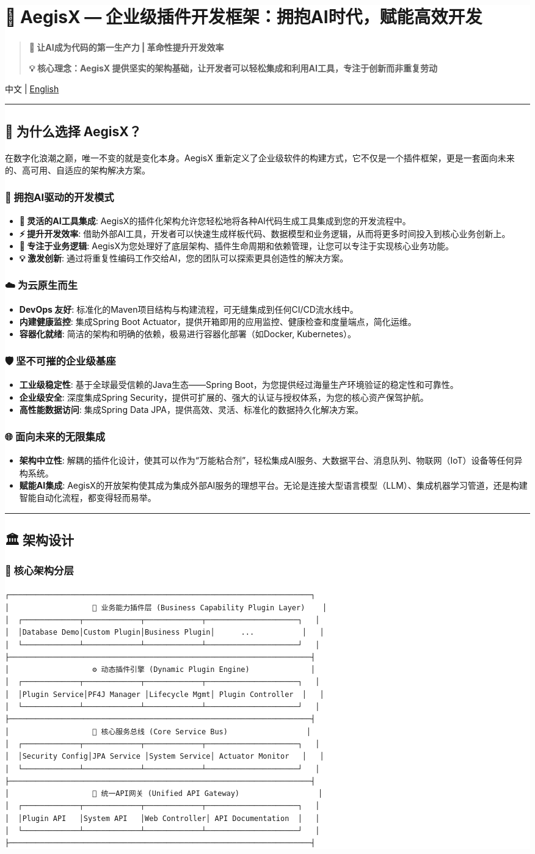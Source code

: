 # 🚀 AegisX — 企业级插件开发框架：拥抱AI时代，赋能高效开发

> **🌟 让AI成为代码的第一生产力 | 革命性提升开发效率**
>
> **💡 核心理念：AegisX 提供坚实的架构基础，让开发者可以轻松集成和利用AI工具，专注于创新而非重复劳动**

中文 | [English](README.md)

---

## 🎯 为什么选择 AegisX？

在数字化浪潮之巅，唯一不变的就是变化本身。AegisX 重新定义了企业级软件的构建方式，它不仅是一个插件框架，更是一套面向未来的、高可用、自适应的架构解决方案。

### 🚀 拥抱AI驱动的开发模式
- **🔌 灵活的AI工具集成**: AegisX的插件化架构允许您轻松地将各种AI代码生成工具集成到您的开发流程中。
- **⚡ 提升开发效率**: 借助外部AI工具，开发者可以快速生成样板代码、数据模型和业务逻辑，从而将更多时间投入到核心业务创新上。
- **🧩 专注于业务逻辑**: AegisX为您处理好了底层架构、插件生命周期和依赖管理，让您可以专注于实现核心业务功能。
- **💡 激发创新**: 通过将重复性编码工作交给AI，您的团队可以探索更具创造性的解决方案。

### ☁️ 为云原生而生
- **DevOps 友好**: 标准化的Maven项目结构与构建流程，可无缝集成到任何CI/CD流水线中。
- **内建健康监控**: 集成Spring Boot Actuator，提供开箱即用的应用监控、健康检查和度量端点，简化运维。
- **容器化就绪**: 简洁的架构和明确的依赖，极易进行容器化部署（如Docker, Kubernetes）。

### 🛡️ 坚不可摧的企业级基座
- **工业级稳定性**: 基于全球最受信赖的Java生态——Spring Boot，为您提供经过海量生产环境验证的稳定性和可靠性。
- **企业级安全**: 深度集成Spring Security，提供可扩展的、强大的认证与授权体系，为您的核心资产保驾护航。
- **高性能数据访问**: 集成Spring Data JPA，提供高效、灵活、标准化的数据持久化解决方案。

### 🌐 面向未来的无限集成
- **架构中立性**: 解耦的插件化设计，使其可以作为“万能粘合剂”，轻松集成AI服务、大数据平台、消息队列、物联网（IoT）设备等任何异构系统。
- **赋能AI集成**: AegisX的开放架构使其成为集成外部AI服务的理想平台。无论是连接大型语言模型（LLM）、集成机器学习管道，还是构建智能自动化流程，都变得轻而易举。

---

## 🏛️ 架构设计

### 🎯 核心架构分层

```
┌─────────────────────────────────────────────────────────────────────┐
│                   🧩 业务能力插件层 (Business Capability Plugin Layer)    │
│  ┌─────────────┬─────────────┬─────────────┬─────────────────────┐   │
│  │Database Demo│Custom Plugin│Business Plugin│      ...           │   │
│  └─────────────┴─────────────┴─────────────┴─────────────────────┘   │
├─────────────────────────────────────────────────────────────────────┤
│                   ⚙️ 动态插件引擎 (Dynamic Plugin Engine)              │
│  ┌─────────────┬─────────────┬─────────────┬─────────────────────┐   │
│  │Plugin Service│PF4J Manager │Lifecycle Mgmt│ Plugin Controller  │   │
│  └─────────────┴─────────────┴─────────────┴─────────────────────┘   │
├─────────────────────────────────────────────────────────────────────┤
│                   🚌 核心服务总线 (Core Service Bus)                  │
│  ┌─────────────┬─────────────┬─────────────┬─────────────────────┐   │
│  │Security Config│JPA Service │System Service│ Actuator Monitor   │   │
│  └─────────────┴─────────────┴─────────────┴─────────────────────┘   │
├─────────────────────────────────────────────────────────────────────┤
│                   📡 统一API网关 (Unified API Gateway)                  │
│  ┌─────────────┬─────────────┬─────────────┬─────────────────────┐   │
│  │Plugin API   │System API   │Web Controller│ API Documentation  │   │
│  └─────────────┴─────────────┴─────────────┴─────────────────────┘   │
├─────────────────────────────────────────────────────────────────────┤
```